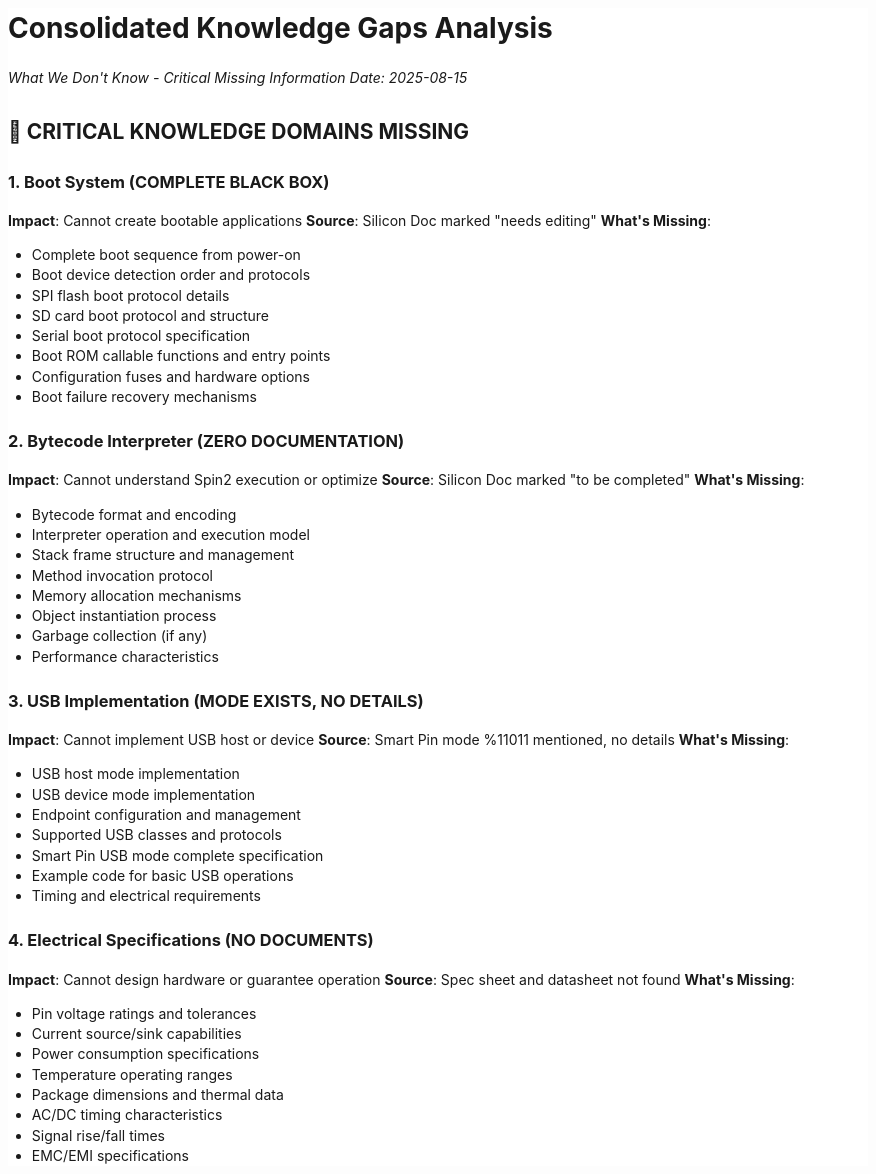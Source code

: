 # Consolidated Knowledge Gaps Analysis
*What We Don't Know - Critical Missing Information*
*Date: 2025-08-15*

## 🚨 CRITICAL KNOWLEDGE DOMAINS MISSING

### 1. Boot System (COMPLETE BLACK BOX)
**Impact**: Cannot create bootable applications
**Source**: Silicon Doc marked "needs editing"
**What's Missing**:
- Complete boot sequence from power-on
- Boot device detection order and protocols
- SPI flash boot protocol details
- SD card boot protocol and structure
- Serial boot protocol specification
- Boot ROM callable functions and entry points
- Configuration fuses and hardware options
- Boot failure recovery mechanisms

### 2. Bytecode Interpreter (ZERO DOCUMENTATION)
**Impact**: Cannot understand Spin2 execution or optimize
**Source**: Silicon Doc marked "to be completed"
**What's Missing**:
- Bytecode format and encoding
- Interpreter operation and execution model
- Stack frame structure and management
- Method invocation protocol
- Memory allocation mechanisms
- Object instantiation process
- Garbage collection (if any)
- Performance characteristics

### 3. USB Implementation (MODE EXISTS, NO DETAILS)
**Impact**: Cannot implement USB host or device
**Source**: Smart Pin mode %11011 mentioned, no details
**What's Missing**:
- USB host mode implementation
- USB device mode implementation
- Endpoint configuration and management
- Supported USB classes and protocols
- Smart Pin USB mode complete specification
- Example code for basic USB operations
- Timing and electrical requirements

### 4. Electrical Specifications (NO DOCUMENTS)
**Impact**: Cannot design hardware or guarantee operation
**Source**: Spec sheet and datasheet not found
**What's Missing**:
- Pin voltage ratings and tolerances
- Current source/sink capabilities
- Power consumption specifications
- Temperature operating ranges
- Package dimensions and thermal data
- AC/DC timing characteristics
- Signal rise/fall times
- EMC/EMI specifications

